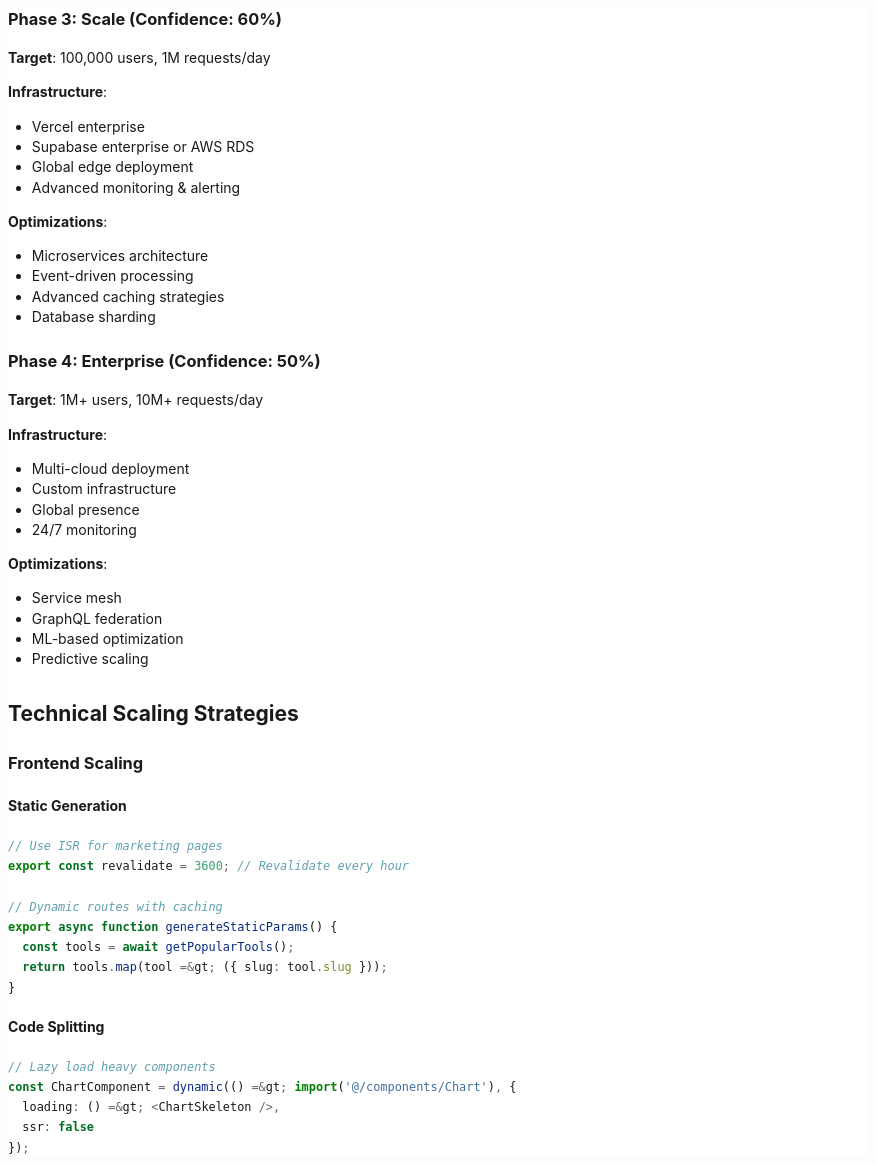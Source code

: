 ### Phase 3: Scale (Confidence: 60%)
**Target**: 100,000 users, 1M requests/day

**Infrastructure**:
- Vercel enterprise
- Supabase enterprise or AWS RDS
- Global edge deployment
- Advanced monitoring & alerting

**Optimizations**:
- Microservices architecture
- Event-driven processing
- Advanced caching strategies
- Database sharding

### Phase 4: Enterprise (Confidence: 50%)
**Target**: 1M+ users, 10M+ requests/day

**Infrastructure**:
- Multi-cloud deployment
- Custom infrastructure
- Global presence
- 24/7 monitoring

**Optimizations**:
- Service mesh
- GraphQL federation
- ML-based optimization
- Predictive scaling

## Technical Scaling Strategies

### Frontend Scaling

#### Static Generation
```typescript
// Use ISR for marketing pages
export const revalidate = 3600; // Revalidate every hour

// Dynamic routes with caching
export async function generateStaticParams() {
  const tools = await getPopularTools();
  return tools.map(tool =&gt; ({ slug: tool.slug }));
}
```

#### Code Splitting
```typescript
// Lazy load heavy components
const ChartComponent = dynamic(() =&gt; import('@/components/Chart'), {
  loading: () =&gt; <ChartSkeleton />,
  ssr: false
});
```
